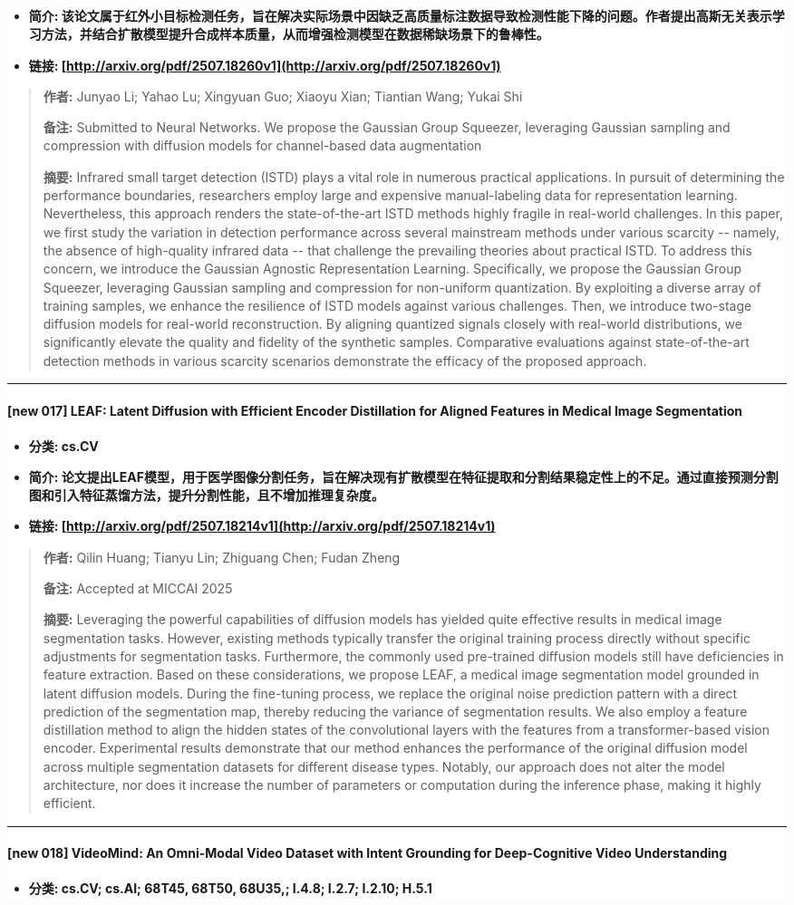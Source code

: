- **简介: 该论文属于红外小目标检测任务，旨在解决实际场景中因缺乏高质量标注数据导致检测性能下降的问题。作者提出高斯无关表示学习方法，并结合扩散模型提升合成样本质量，从而增强检测模型在数据稀缺场景下的鲁棒性。**

- **链接: [http://arxiv.org/pdf/2507.18260v1](http://arxiv.org/pdf/2507.18260v1)**

> **作者:** Junyao Li; Yahao Lu; Xingyuan Guo; Xiaoyu Xian; Tiantian Wang; Yukai Shi
>
> **备注:** Submitted to Neural Networks. We propose the Gaussian Group Squeezer, leveraging Gaussian sampling and compression with diffusion models for channel-based data augmentation
>
> **摘要:** Infrared small target detection (ISTD) plays a vital role in numerous practical applications. In pursuit of determining the performance boundaries, researchers employ large and expensive manual-labeling data for representation learning. Nevertheless, this approach renders the state-of-the-art ISTD methods highly fragile in real-world challenges. In this paper, we first study the variation in detection performance across several mainstream methods under various scarcity -- namely, the absence of high-quality infrared data -- that challenge the prevailing theories about practical ISTD. To address this concern, we introduce the Gaussian Agnostic Representation Learning. Specifically, we propose the Gaussian Group Squeezer, leveraging Gaussian sampling and compression for non-uniform quantization. By exploiting a diverse array of training samples, we enhance the resilience of ISTD models against various challenges. Then, we introduce two-stage diffusion models for real-world reconstruction. By aligning quantized signals closely with real-world distributions, we significantly elevate the quality and fidelity of the synthetic samples. Comparative evaluations against state-of-the-art detection methods in various scarcity scenarios demonstrate the efficacy of the proposed approach.
>
---
#### [new 017] LEAF: Latent Diffusion with Efficient Encoder Distillation for Aligned Features in Medical Image Segmentation
- **分类: cs.CV**

- **简介: 论文提出LEAF模型，用于医学图像分割任务，旨在解决现有扩散模型在特征提取和分割结果稳定性上的不足。通过直接预测分割图和引入特征蒸馏方法，提升分割性能，且不增加推理复杂度。**

- **链接: [http://arxiv.org/pdf/2507.18214v1](http://arxiv.org/pdf/2507.18214v1)**

> **作者:** Qilin Huang; Tianyu Lin; Zhiguang Chen; Fudan Zheng
>
> **备注:** Accepted at MICCAI 2025
>
> **摘要:** Leveraging the powerful capabilities of diffusion models has yielded quite effective results in medical image segmentation tasks. However, existing methods typically transfer the original training process directly without specific adjustments for segmentation tasks. Furthermore, the commonly used pre-trained diffusion models still have deficiencies in feature extraction. Based on these considerations, we propose LEAF, a medical image segmentation model grounded in latent diffusion models. During the fine-tuning process, we replace the original noise prediction pattern with a direct prediction of the segmentation map, thereby reducing the variance of segmentation results. We also employ a feature distillation method to align the hidden states of the convolutional layers with the features from a transformer-based vision encoder. Experimental results demonstrate that our method enhances the performance of the original diffusion model across multiple segmentation datasets for different disease types. Notably, our approach does not alter the model architecture, nor does it increase the number of parameters or computation during the inference phase, making it highly efficient.
>
---
#### [new 018] VideoMind: An Omni-Modal Video Dataset with Intent Grounding for Deep-Cognitive Video Understanding
- **分类: cs.CV; cs.AI; 68T45, 68T50, 68U35,; I.4.8; I.2.7; I.2.10; H.5.1**
